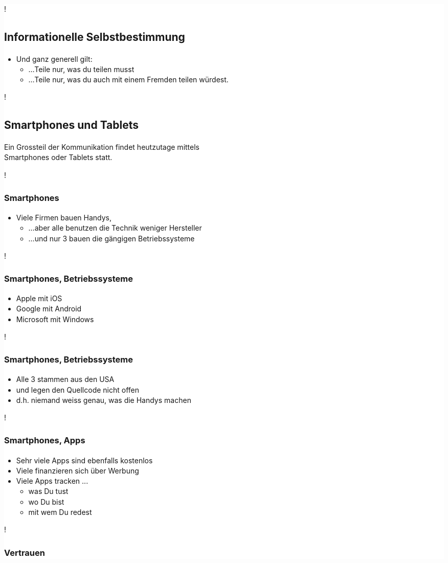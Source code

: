 !

## Informationelle Selbstbestimmung

* Und ganz generell gilt:
  * …Teile nur, was du teilen musst
  * …Teile nur, was du auch mit einem Fremden teilen würdest.

!

## Smartphones und Tablets

Ein Grossteil der Kommunikation findet heutzutage mittels  
Smartphones oder Tablets statt.

!

### Smartphones

* Viele Firmen bauen Handys,
  * …aber alle benutzen die Technik weniger Hersteller
  * …und nur 3 bauen die gängigen Betriebssysteme

!

### Smartphones, Betriebssysteme

* Apple mit iOS
* Google mit Android
* Microsoft mit Windows

!

### Smartphones, Betriebssysteme

* Alle 3 stammen aus den USA
* und legen den Quellcode nicht offen
* d.h. niemand weiss genau, was die Handys machen  

!

### Smartphones, Apps

* Sehr viele Apps sind ebenfalls kostenlos
* Viele finanzieren sich über Werbung
* Viele Apps tracken ...
  * was Du tust
  * wo Du bist
  * mit wem Du redest


!

### Vertrauen
